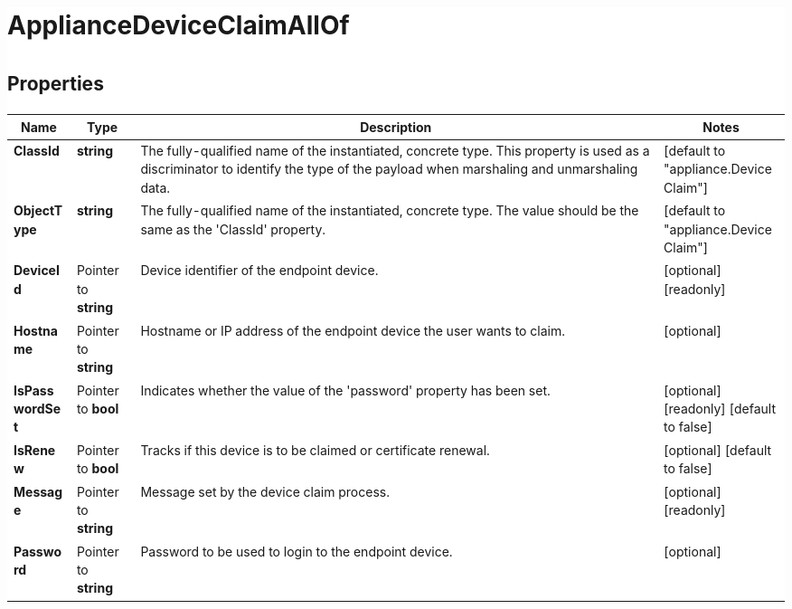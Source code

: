 # ApplianceDeviceClaimAllOf

## Properties

Name | Type | Description | Notes
------------ | ------------- | ------------- | -------------
**ClassId** | **string** | The fully-qualified name of the instantiated, concrete type. This property is used as a discriminator to identify the type of the payload when marshaling and unmarshaling data. | [default to "appliance.DeviceClaim"]
**ObjectType** | **string** | The fully-qualified name of the instantiated, concrete type. The value should be the same as the &#39;ClassId&#39; property. | [default to "appliance.DeviceClaim"]
**DeviceId** | Pointer to **string** | Device identifier of the endpoint device. | [optional] [readonly] 
**Hostname** | Pointer to **string** | Hostname or IP address of the endpoint device the user wants to claim. | [optional] 
**IsPasswordSet** | Pointer to **bool** | Indicates whether the value of the &#39;password&#39; property has been set. | [optional] [readonly] [default to false]
**IsRenew** | Pointer to **bool** | Tracks if this device is to be claimed or certificate renewal. | [optional] [default to false]
**Message** | Pointer to **string** | Message set by the device claim process. | [optional] [readonly] 
**Password** | Pointer to **string** | Password to be used to login to the endpoint device. | [optional] 